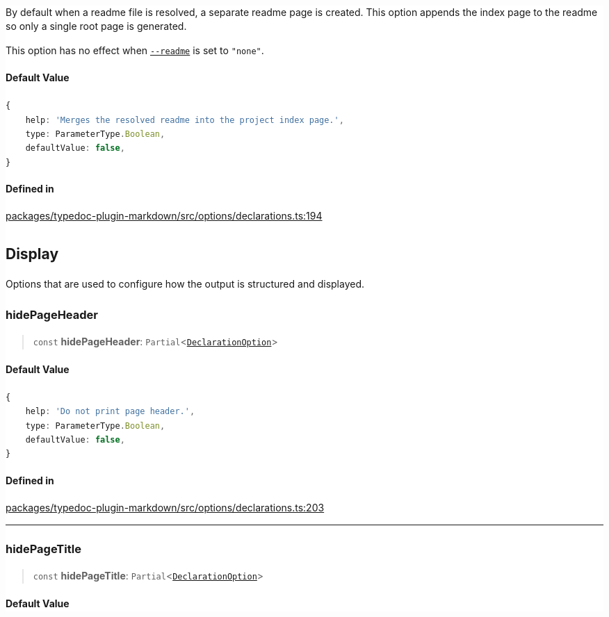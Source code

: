 By default when a readme file is resolved, a separate readme page is created.
This option appends the index page to the readme so only a single root page is generated.

This option has no effect when [`--readme`](https://typedoc.org/options/input/#readme) is set to `"none"`.

#### Default Value

```ts
{
    help: 'Merges the resolved readme into the project index page.',
    type: ParameterType.Boolean,
    defaultValue: false,
}
```

#### Defined in

[packages/typedoc-plugin-markdown/src/options/declarations.ts:194](https://github.com/typedoc2md/typedoc-plugin-markdown/blob/3222766cbd19cef92f31d344e58bbe5b67a3a528/packages/typedoc-plugin-markdown/src/options/declarations.ts#L194)

## Display

Options that are used to configure how the output is structured and displayed.

### hidePageHeader

> `const` **hidePageHeader**: `Partial`\<[`DeclarationOption`](https://typedoc.org/api/types/Configuration.DeclarationOption.html)>

#### Default Value

```ts
{
    help: 'Do not print page header.',
    type: ParameterType.Boolean,
    defaultValue: false,
}
```

#### Defined in

[packages/typedoc-plugin-markdown/src/options/declarations.ts:203](https://github.com/typedoc2md/typedoc-plugin-markdown/blob/3222766cbd19cef92f31d344e58bbe5b67a3a528/packages/typedoc-plugin-markdown/src/options/declarations.ts#L203)

***

### hidePageTitle

> `const` **hidePageTitle**: `Partial`\<[`DeclarationOption`](https://typedoc.org/api/types/Configuration.DeclarationOption.html)>

#### Default Value
